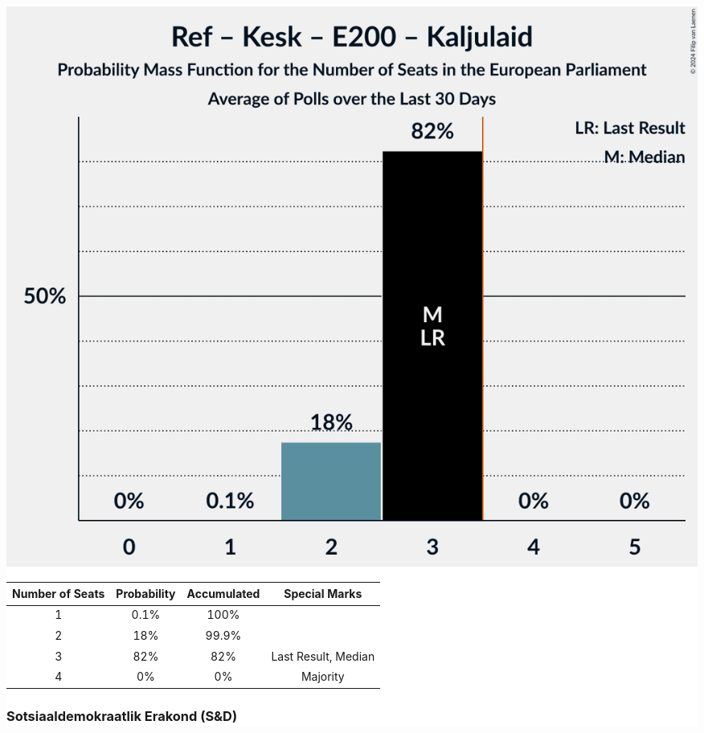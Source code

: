 ![Graph with seats probability mass function not yet produced](average-2024-05-15-coalitions-seats-pmf-ref–kesk–e200–kaljulaid.png "Seats Probability Mass Function")

| Number of Seats | Probability | Accumulated | Special Marks |
|:---------------:|:-----------:|:-----------:|:-------------:|
| 1 | 0.1% | 100% |  |
| 2 | 18% | 99.9% |  |
| 3 | 82% | 82% | Last Result, Median |
| 4 | 0% | 0% | Majority |

### Sotsiaaldemokraatlik Erakond (S&D)
